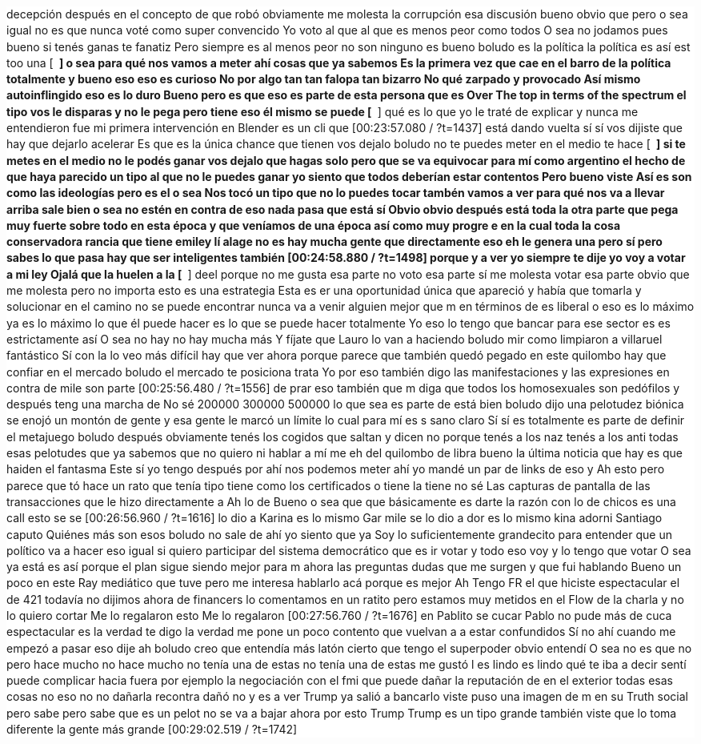 decepción después en el concepto de que robó obviamente me molesta la corrupción esa discusión bueno obvio que pero o sea igual no es que nunca voté como super convencido Yo voto al que al que es menos peor como todos O sea no jodamos pues bueno si tenés ganas te fanatiz Pero siempre es al menos peor no son ninguno es bueno boludo es la política la política es así est too una [&nbsp;__&nbsp;] o sea para qué nos vamos a meter ahí cosas que ya sabemos Es la primera vez que cae en el barro de la política totalmente y bueno eso eso es curioso No por algo tan tan falopa tan bizarro No qué zarpado y provocado Así mismo autoinflingido eso es lo duro Bueno pero es que eso es parte de esta persona que es Over The top in terms of the spectrum el tipo vos le disparas y no le pega pero tiene eso él mismo se puede [&nbsp;__&nbsp;] qué es lo que yo le traté de explicar y nunca me entendieron fue mi primera intervención en Blender es un cli que 
[00:23:57.080 / ?t=1437]
está dando vuelta sí sí vos dijiste que hay que dejarlo acelerar Es que es la única chance que tienen vos dejalo boludo no te puedes meter en el medio te hace [&nbsp;__&nbsp;] si te metes en el medio no le podés ganar vos dejalo que hagas solo pero que se va equivocar para mí como argentino el hecho de que haya parecido un tipo al que no le puedes ganar yo siento que todos deberían estar contentos Pero bueno viste Así es son como las ideologías pero es el o sea Nos tocó un tipo que no lo puedes tocar tambén vamos a ver para qué nos va a llevar arriba sale bien o sea no estén en contra de eso nada pasa que está sí Obvio obvio después está toda la otra parte que pega muy fuerte sobre todo en esta época y que veníamos de una época así como muy progre e en la cual toda la cosa conservadora rancia que tiene emiley lí alage no es hay mucha gente que directamente eso eh le genera una pero sí pero sabes lo que pasa hay que ser inteligentes también 
[00:24:58.880 / ?t=1498]
porque y a ver yo siempre te dije yo voy a votar a mi ley Ojalá que la huelen a la [&nbsp;__&nbsp;] deel porque no me gusta esa parte no voto esa parte sí me molesta votar esa parte obvio que me molesta pero no importa esto es una estrategia Esta es er una oportunidad única que apareció y había que tomarla y solucionar en el camino no se puede encontrar nunca va a venir alguien mejor que m en términos de es liberal o eso es lo máximo ya es lo máximo lo que él puede hacer es lo que se puede hacer totalmente Yo eso lo tengo que bancar para ese sector es es estrictamente así O sea no hay no hay mucha más Y fíjate que Lauro lo van a haciendo boludo mir como limpiaron a villaruel fantástico Sí con la lo veo más difícil hay que ver ahora porque parece que también quedó pegado en este quilombo hay que confiar en el mercado boludo el mercado te posiciona trata Yo por eso también digo las manifestaciones y las expresiones en contra de mile son parte 
[00:25:56.480 / ?t=1556]
de prar eso también que m diga que todos los homosexuales son pedófilos y después teng una marcha de No sé 200000 300000 500000 lo que sea es parte de está bien boludo dijo una pelotudez biónica se enojó un montón de gente y esa gente le marcó un límite lo cual para mí es s sano claro Sí sí es totalmente es parte de definir el metajuego boludo después obviamente tenés los cogidos que saltan y dicen no porque tenés a los naz tenés a los anti todas esas pelotudes que ya sabemos que no quiero ni hablar a mí me eh del quilombo de libra bueno la última noticia que hay es que haiden el fantasma Este sí yo tengo después por ahí nos podemos meter ahí yo mandé un par de links de eso y Ah esto pero parece que tó hace un rato que tenía tipo tiene como los certificados o tiene la tiene no sé Las capturas de pantalla de las transacciones que le hizo directamente a Ah lo de Bueno o sea que que básicamente es darte la razón con lo de chicos es una call esto se se 
[00:26:56.960 / ?t=1616]
lo dio a Karina es lo mismo Gar mile se lo dio a dor es lo mismo kina adorni Santiago caputo Quiénes más son esos boludo no sale de ahí yo siento que ya Soy lo suficientemente grandecito para entender que un político va a hacer eso igual si quiero participar del sistema democrático que es ir votar y todo eso voy y lo tengo que votar O sea ya está es así porque el plan sigue siendo mejor para m ahora las preguntas dudas que me surgen y que fui hablando Bueno un poco en este Ray mediático que tuve pero me interesa hablarlo acá porque es mejor Ah Tengo FR el que hiciste espectacular el de 421 todavía no dijimos ahora de financers lo comentamos en un ratito pero estamos muy metidos en el Flow de la charla y no lo quiero cortar Me lo regalaron esto Me lo regalaron 
[00:27:56.760 / ?t=1676]
en Pablito se cucar Pablo no pude más de cuca espectacular es la verdad te digo la verdad me pone un poco contento que vuelvan a a estar confundidos Sí no ahí cuando me empezó a pasar eso dije ah boludo creo que entendía más latón cierto que tengo el superpoder obvio entendí O sea no es que no pero hace mucho no hace mucho no tenía una de estas no tenía una de estas me gustó l es lindo es lindo qué te iba a decir sentí puede complicar hacia fuera por ejemplo la negociación con el fmi que puede dañar la reputación de en el exterior todas esas cosas no eso no no dañarla recontra dañó no y es a ver Trump ya salió a bancarlo viste puso una imagen de m en su Truth social pero sabe pero sabe que es un pelot no se va a bajar ahora por esto Trump Trump es un tipo grande también viste que lo toma diferente la gente más grande 
[00:29:02.519 / ?t=1742]